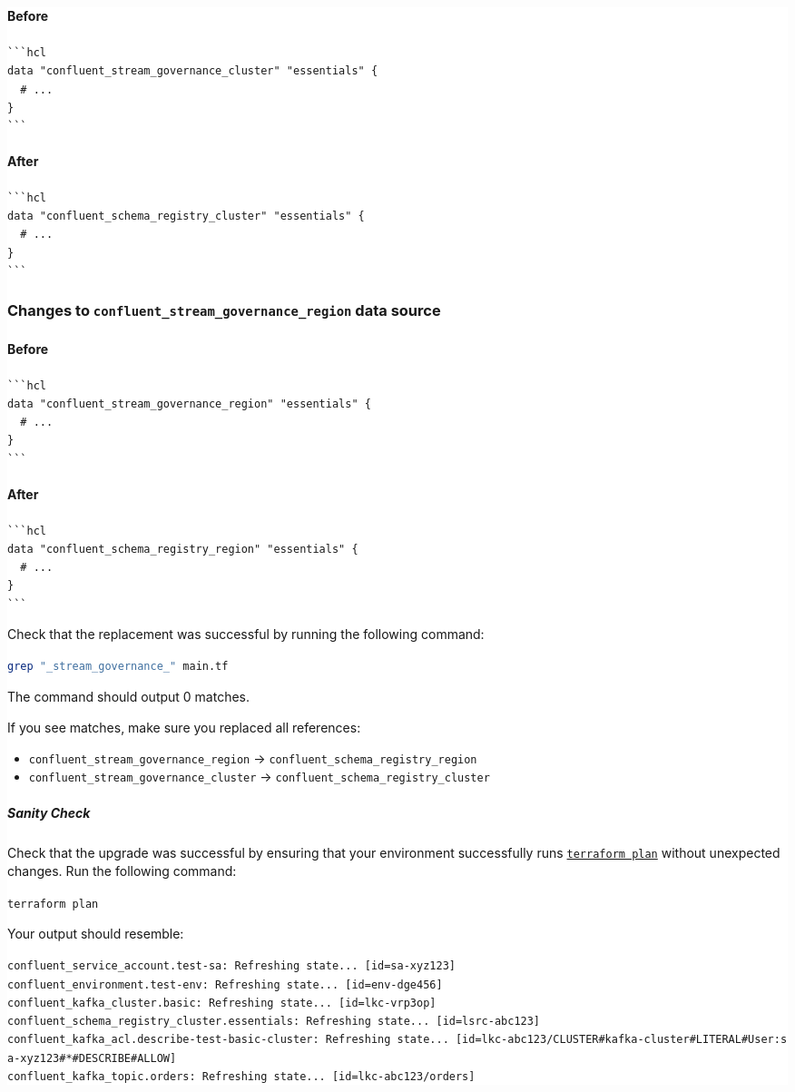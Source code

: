 #### Before
    ```hcl
    data "confluent_stream_governance_cluster" "essentials" {
      # ...
    }
    ```

#### After
    ```hcl
    data "confluent_schema_registry_cluster" "essentials" {
      # ...
    }
    ```

### Changes to `confluent_stream_governance_region` data source

  #### Before
    ```hcl
    data "confluent_stream_governance_region" "essentials" {
      # ...
    }
    ```

  #### After
    ```hcl
    data "confluent_schema_registry_region" "essentials" {
      # ...
    }
    ```

Check that the replacement was successful by running the following command:
```bash
grep "_stream_governance_" main.tf
```

The command should output 0 matches.

If you see matches, make sure you replaced all references:

* `confluent_stream_governance_region` -> `confluent_schema_registry_region`
* `confluent_stream_governance_cluster` -> `confluent_schema_registry_cluster`

##### Sanity Check

Check that the upgrade was successful by ensuring that your environment
successfully runs [`terraform plan`](https://www.terraform.io/docs/commands/plan.html)
without unexpected changes. Run the following command:
```bash
terraform plan
```
Your output should resemble:
```
confluent_service_account.test-sa: Refreshing state... [id=sa-xyz123]
confluent_environment.test-env: Refreshing state... [id=env-dge456]
confluent_kafka_cluster.basic: Refreshing state... [id=lkc-vrp3op]
confluent_schema_registry_cluster.essentials: Refreshing state... [id=lsrc-abc123]
confluent_kafka_acl.describe-test-basic-cluster: Refreshing state... [id=lkc-abc123/CLUSTER#kafka-cluster#LITERAL#User:sa-xyz123#*#DESCRIBE#ALLOW]
confluent_kafka_topic.orders: Refreshing state... [id=lkc-abc123/orders]
```
